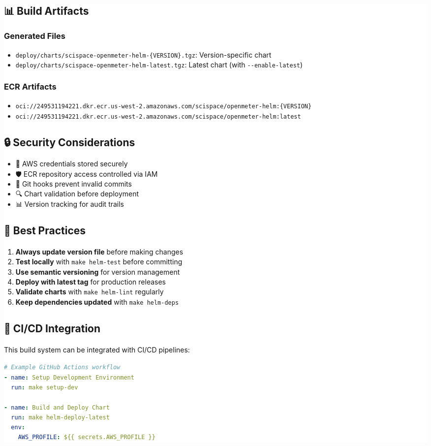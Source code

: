 ## 📊 Build Artifacts

### Generated Files

- `deploy/charts/scispace-openmeter-helm-{VERSION}.tgz`: Version-specific chart
- `deploy/charts/scispace-openmeter-helm-latest.tgz`: Latest chart (with `--enable-latest`)

### ECR Artifacts

- `oci://249531194221.dkr.ecr.us-west-2.amazonaws.com/scispace/openmeter-helm:{VERSION}`
- `oci://249531194221.dkr.ecr.us-west-2.amazonaws.com/scispace/openmeter-helm:latest`

## 🔒 Security Considerations

- 🔐 AWS credentials stored securely
- 🛡️ ECR repository access controlled via IAM
- 📝 Git hooks prevent invalid commits
- 🔍 Chart validation before deployment
- 📊 Version tracking for audit trails

## 🎯 Best Practices

1. **Always update version file** before making changes
2. **Test locally** with `make helm-test` before committing
3. **Use semantic versioning** for version management
4. **Deploy with latest tag** for production releases
5. **Validate charts** with `make helm-lint` regularly
6. **Keep dependencies updated** with `make helm-deps`

## 🔄 CI/CD Integration

This build system can be integrated with CI/CD pipelines:

```yaml
# Example GitHub Actions workflow
- name: Setup Development Environment
  run: make setup-dev

- name: Build and Deploy Chart
  run: make helm-deploy-latest
  env:
    AWS_PROFILE: ${{ secrets.AWS_PROFILE }}
```

